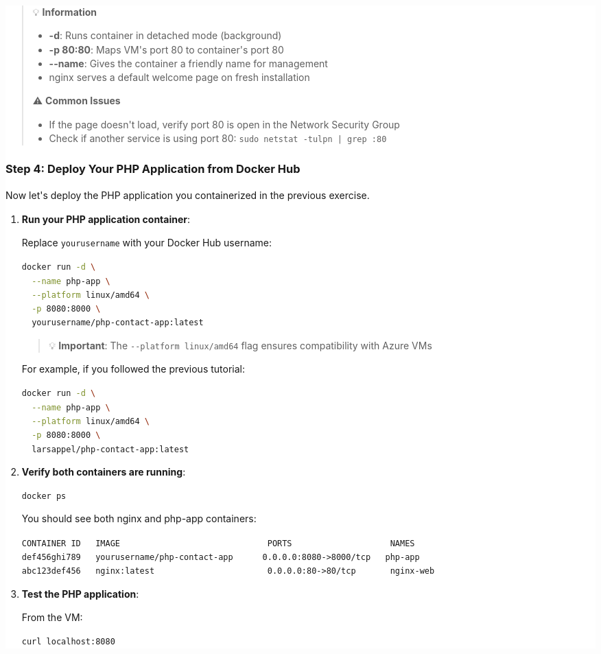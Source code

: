 > 💡 **Information**
>
> - **-d**: Runs container in detached mode (background)
> - **-p 80:80**: Maps VM's port 80 to container's port 80
> - **--name**: Gives the container a friendly name for management
> - nginx serves a default welcome page on fresh installation
>
> ⚠️ **Common Issues**
>
> - If the page doesn't load, verify port 80 is open in the Network Security Group
> - Check if another service is using port 80: `sudo netstat -tulpn | grep :80`

### Step 4: Deploy Your PHP Application from Docker Hub

Now let's deploy the PHP application you containerized in the previous exercise.

1. **Run your PHP application container**:

   Replace `yourusername` with your Docker Hub username:

   ```bash
   docker run -d \
     --name php-app \
     --platform linux/amd64 \
     -p 8080:8000 \
     yourusername/php-contact-app:latest
   ```

   > 💡 **Important**: The `--platform linux/amd64` flag ensures compatibility with Azure VMs

   For example, if you followed the previous tutorial:

   ```bash
   docker run -d \
     --name php-app \
     --platform linux/amd64 \
     -p 8080:8000 \
     larsappel/php-contact-app:latest
   ```

2. **Verify both containers are running**:

   ```bash
   docker ps
   ```

   You should see both nginx and php-app containers:

   ```text
   CONTAINER ID   IMAGE                              PORTS                    NAMES
   def456ghi789   yourusername/php-contact-app      0.0.0.0:8080->8000/tcp   php-app
   abc123def456   nginx:latest                       0.0.0.0:80->80/tcp       nginx-web
   ```

3. **Test the PHP application**:

   From the VM:

   ```bash
   curl localhost:8080
   ```
